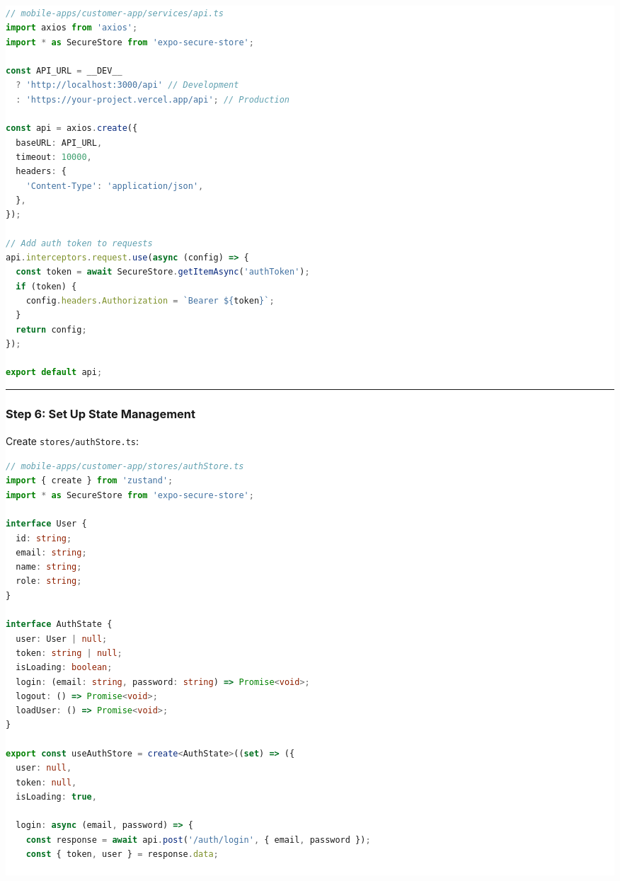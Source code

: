 ```typescript
// mobile-apps/customer-app/services/api.ts
import axios from 'axios';
import * as SecureStore from 'expo-secure-store';

const API_URL = __DEV__ 
  ? 'http://localhost:3000/api' // Development
  : 'https://your-project.vercel.app/api'; // Production

const api = axios.create({
  baseURL: API_URL,
  timeout: 10000,
  headers: {
    'Content-Type': 'application/json',
  },
});

// Add auth token to requests
api.interceptors.request.use(async (config) => {
  const token = await SecureStore.getItemAsync('authToken');
  if (token) {
    config.headers.Authorization = `Bearer ${token}`;
  }
  return config;
});

export default api;
```

---

### **Step 6: Set Up State Management**

Create `stores/authStore.ts`:

```typescript
// mobile-apps/customer-app/stores/authStore.ts
import { create } from 'zustand';
import * as SecureStore from 'expo-secure-store';

interface User {
  id: string;
  email: string;
  name: string;
  role: string;
}

interface AuthState {
  user: User | null;
  token: string | null;
  isLoading: boolean;
  login: (email: string, password: string) => Promise<void>;
  logout: () => Promise<void>;
  loadUser: () => Promise<void>;
}

export const useAuthStore = create<AuthState>((set) => ({
  user: null,
  token: null,
  isLoading: true,

  login: async (email, password) => {
    const response = await api.post('/auth/login', { email, password });
    const { token, user } = response.data;
    
```